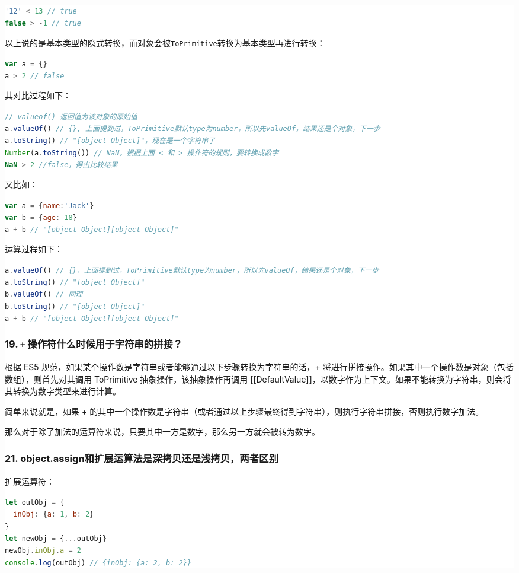 ```js
'12' < 13 // true
false > -1 // true
```

以上说的是基本类型的隐式转换，而对象会被`ToPrimitive`转换为基本类型再进行转换：

```js
var a = {}
a > 2 // false
```

其对比过程如下：

```js
// valueof() 返回值为该对象的原始值
a.valueOf() // {}, 上面提到过，ToPrimitive默认type为number，所以先valueOf，结果还是个对象，下一步
a.toString() // "[object Object]"，现在是一个字符串了
Number(a.toString()) // NaN，根据上面 < 和 > 操作符的规则，要转换成数字
NaN > 2 //false，得出比较结果
```

又比如：

```js
var a = {name:'Jack'}
var b = {age: 18}
a + b // "[object Object][object Object]"
```

运算过程如下：

```js
a.valueOf() // {}，上面提到过，ToPrimitive默认type为number，所以先valueOf，结果还是个对象，下一步
a.toString() // "[object Object]"
b.valueOf() // 同理
b.toString() // "[object Object]"
a + b // "[object Object][object Object]"
```

### 19. `+` 操作符什么时候用于字符串的拼接？

根据 ES5 规范，如果某个操作数是字符串或者能够通过以下步骤转换为字符串的话，+ 将进行拼接操作。如果其中一个操作数是对象（包括数组），则首先对其调用 ToPrimitive 抽象操作，该抽象操作再调用 [[DefaultValue]]，以数字作为上下文。如果不能转换为字符串，则会将其转换为数字类型来进行计算。

简单来说就是，如果 + 的其中一个操作数是字符串（或者通过以上步骤最终得到字符串），则执行字符串拼接，否则执行数字加法。

那么对于除了加法的运算符来说，只要其中一方是数字，那么另一方就会被转为数字。

### 21. object.assign和扩展运算法是深拷贝还是浅拷贝，两者区别

扩展运算符：

```js
let outObj = {
  inObj: {a: 1, b: 2}
}
let newObj = {...outObj}
newObj.inObj.a = 2
console.log(outObj) // {inObj: {a: 2, b: 2}}
```
